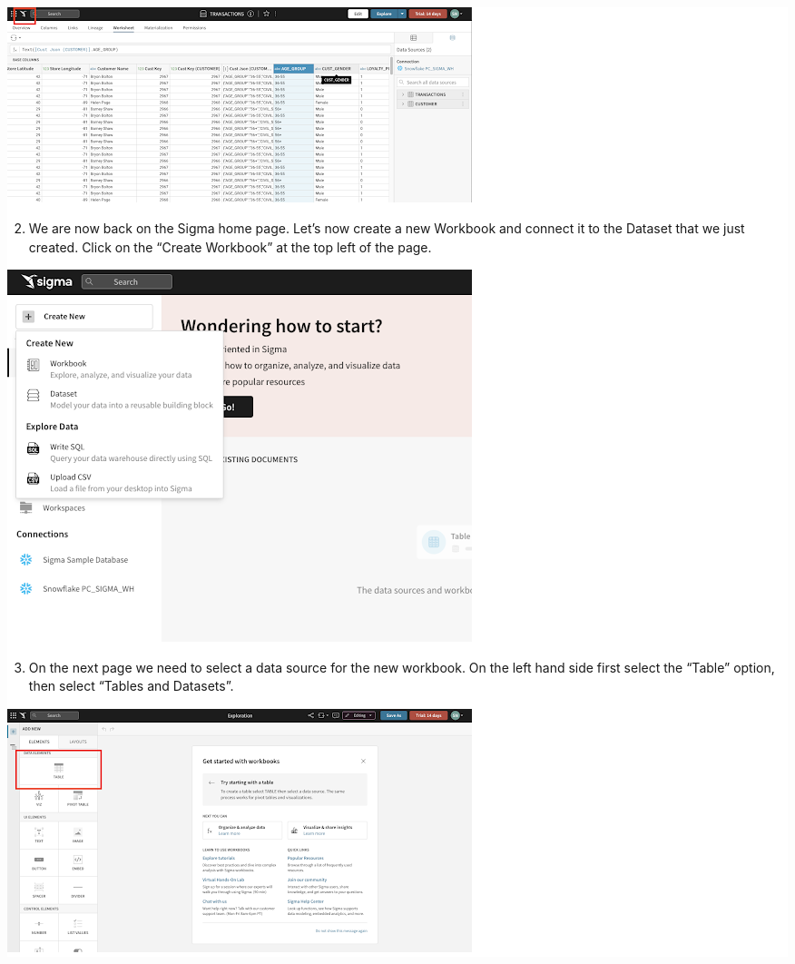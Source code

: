 ![Go Home](assets/Modeling_and_Accessing_The_Data_12.png)

2. We are now back on the Sigma home page. Let’s now create a new Workbook and connect it to the Dataset that we just created. Click on the “Create Workbook” at the top left of the page.

![Create Workbook](assets/Modeling_and_Accessing_The_Data_13.png)

3. On the next page we need to select a data source for the new workbook. On the left hand side first select the “Table” option, then select “Tables and Datasets”.

![Add Table Element](assets/Modeling_and_Accessing_The_Data_14.png)

